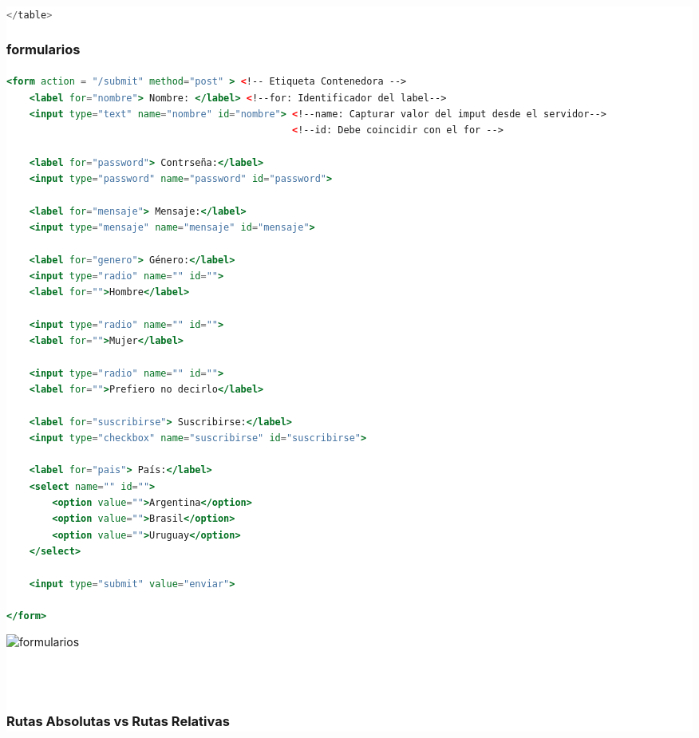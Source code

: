 ```jsx title="Ejemplo"
</table>
```


### formularios

```jsx title="Sintaxis"
<form action = "/submit" method="post" > <!-- Etiqueta Contenedora -->
    <label for="nombre"> Nombre: </label> <!--for: Identificador del label-->
    <input type="text" name="nombre" id="nombre"> <!--name: Capturar valor del imput desde el servidor-->
                                                  <!--id: Debe coincidir con el for -->

    <label for="password"> Contrseña:</label>
    <input type="password" name="password" id="password">

    <label for="mensaje"> Mensaje:</label>
    <input type="mensaje" name="mensaje" id="mensaje">

    <label for="genero"> Género:</label>
    <input type="radio" name="" id="">
    <label for="">Hombre</label>

    <input type="radio" name="" id="">
    <label for="">Mujer</label>

    <input type="radio" name="" id="">
    <label for="">Prefiero no decirlo</label>

    <label for="suscribirse"> Suscribirse:</label>
    <input type="checkbox" name="suscribirse" id="suscribirse">

    <label for="pais"> País:</label>
    <select name="" id="">
        <option value="">Argentina</option>
        <option value="">Brasil</option>
        <option value="">Uruguay</option>
    </select>

    <input type="submit" value="enviar">

</form>

```


![formularios](/img/formularios.png)


<br/><br/>

### Rutas Absolutas vs Rutas Relativas
